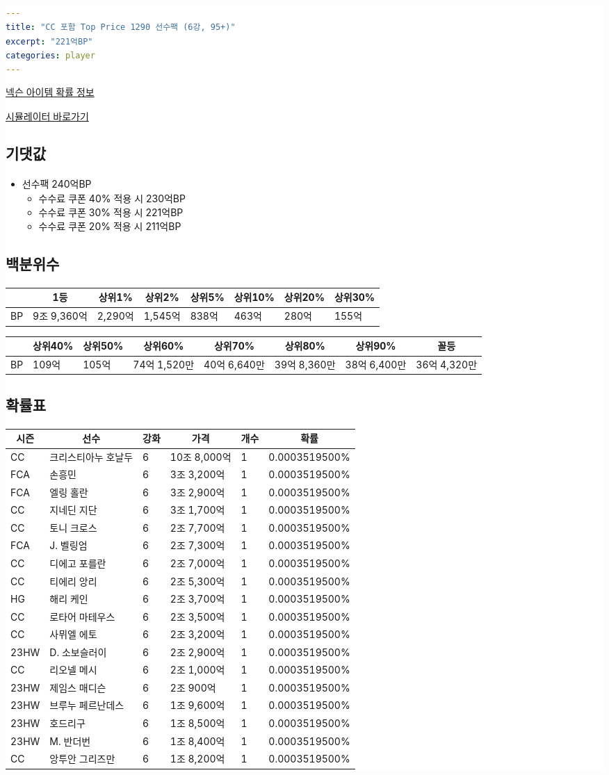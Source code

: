 ```yaml
---
title: "CC 포함 Top Price 1290 선수팩 (6강, 95+)"
excerpt: "221억BP"
categories: player
---
```

[넥슨 아이템 확률 정보](http://iteminfo.nexon.com/probability/fco?sn=7748)

[시뮬레이터 바로가기](/simulator/7748)
## 기댓값
- 선수팩 240억BP
  - 수수료 쿠폰 40% 적용 시 230억BP
  - 수수료 쿠폰 30% 적용 시 221억BP
  - 수수료 쿠폰 20% 적용 시 211억BP


## 백분위수

||1등|상위1%|상위2%|상위5%|상위10%|상위20%|상위30%|
|---|---|---|---|---|---|---|---|
|BP|9조 9,360억|2,290억|1,545억|838억|463억|280억|155억|

||상위40%|상위50%|상위60%|상위70%|상위80%|상위90%|꼴등|
|---|---|---|---|---|---|---|---|
|BP|109억|105억|74억 1,520만|40억 6,640만|39억 8,360만|38억 6,400만|36억 4,320만|


## 확률표

|시즌|선수|강화|가격|개수|확률|
|---|---|---|---|---|---|
|CC|크리스티아누 호날두|6|10조 8,000억|1|0.0003519500%|
|FCA|손흥민|6|3조 3,200억|1|0.0003519500%|
|FCA|엘링 홀란|6|3조 2,900억|1|0.0003519500%|
|CC|지네딘 지단|6|3조 1,700억|1|0.0003519500%|
|CC|토니 크로스|6|2조 7,700억|1|0.0003519500%|
|FCA|J. 벨링엄|6|2조 7,300억|1|0.0003519500%|
|CC|디에고 포를란|6|2조 7,000억|1|0.0003519500%|
|CC|티에리 앙리|6|2조 5,300억|1|0.0003519500%|
|HG|해리 케인|6|2조 3,700억|1|0.0003519500%|
|CC|로타어 마테우스|6|2조 3,500억|1|0.0003519500%|
|CC|사뮈엘 에토|6|2조 3,200억|1|0.0003519500%|
|23HW|D. 소보슬러이|6|2조 2,900억|1|0.0003519500%|
|CC|리오넬 메시|6|2조 1,000억|1|0.0003519500%|
|23HW|제임스 매디슨|6|2조 900억|1|0.0003519500%|
|23HW|브루누 페르난데스|6|1조 9,600억|1|0.0003519500%|
|23HW|호드리구|6|1조 8,500억|1|0.0003519500%|
|23HW|M. 반더번|6|1조 8,400억|1|0.0003519500%|
|CC|앙투안 그리즈만|6|1조 8,200억|1|0.0003519500%|